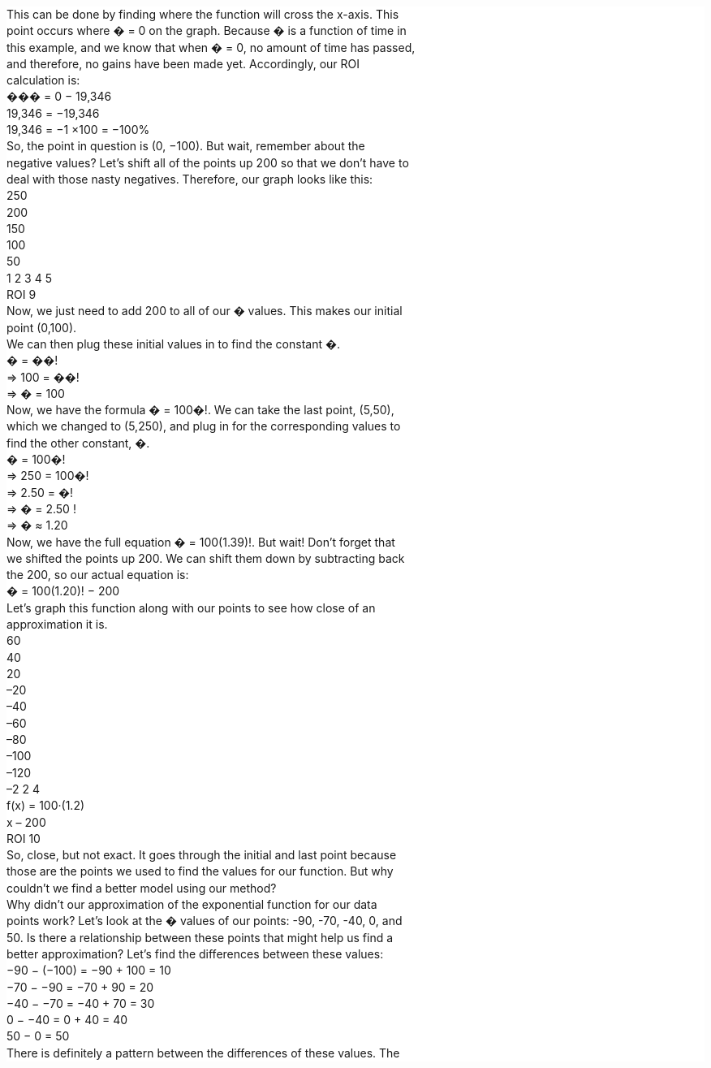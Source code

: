 This can be done by finding where the function will cross the x-axis. This  
point occurs where � = 0 on the graph. Because � is a function of time in  
this example, and we know that when � = 0, no amount of time has passed,  
and therefore, no gains have been made yet. Accordingly, our ROI  
calculation is:  
��� = 0 − 19,346  
19,346 = −19,346  
19,346 = −1 ×100 = −100%  
So, the point in question is (0, −100). But wait, remember about the  
negative values? Let’s shift all of the points up 200 so that we don’t have to  
deal with those nasty negatives. Therefore, our graph looks like this:  
250  
200  
150  
100  
50  
1 2 3 4 5  
ROI 9  
Now, we just need to add 200 to all of our � values. This makes our initial  
point (0,100).  
We can then plug these initial values in to find the constant �.  
� = ��!  
⇒ 100 = ��!  
⇒ � = 100  
Now, we have the formula � = 100�!. We can take the last point, (5,50),  
which we changed to (5,250), and plug in for the corresponding values to  
find the other constant, �.  
� = 100�!  
⇒ 250 = 100�!  
⇒ 2.50 = �!  
⇒ � = 2.50 !  
⇒ � ≈ 1.20  
Now, we have the full equation � = 100(1.39)!. But wait! Don’t forget that  
we shifted the points up 200. We can shift them down by subtracting back  
the 200, so our actual equation is:  
� = 100(1.20)! − 200  
Let’s graph this function along with our points to see how close of an  
approximation it is.  
60  
40  
20  
–20  
–40  
–60  
–80  
–100  
–120  
–2 2 4  
f(x) = 100·(1.2)  
x – 200  
ROI 10  
So, close, but not exact. It goes through the initial and last point because  
those are the points we used to find the values for our function. But why  
couldn’t we find a better model using our method?  
Why didn’t our approximation of the exponential function for our data  
points work? Let’s look at the � values of our points: -90, -70, -40, 0, and  
50. Is there a relationship between these points that might help us find a  
better approximation? Let’s find the differences between these values:  
−90 − (−100) = −90 + 100 = 10  
−70 − −90 = −70 + 90 = 20  
−40 − −70 = −40 + 70 = 30  
0 − −40 = 0 + 40 = 40  
50 − 0 = 50  
There is definitely a pattern between the differences of these values. The  